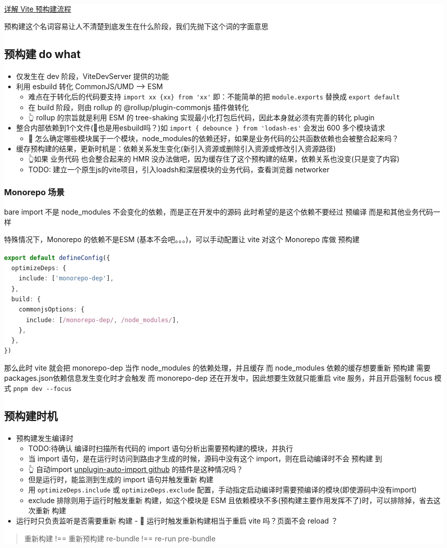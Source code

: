 [详解 Vite 预构建流程](https://juejin.cn/post/7090201071464742949)

预构建这个名词容易让人不清楚到底发生在什么阶段，我们先抛下这个词的字面意思

## 预构建 do what

- 仅发生在 dev 阶段，ViteDevServer 提供的功能
- 利用 esbuild 转化 CommonJS/UMD --> ESM
  - 难点在于转化后的代码要支持 `import xx {xx} from 'xx'` 即：不能简单的把 `module.exports` 替换成 `export default`
  - 在 build 阶段，则由 rollup 的 @rollup/plugin-commonjs 插件做转化
  - 👆 rollup 的宗旨就是利用 ESM 的 tree-shaking 实现最小化打包后代码，因此本身就必须有完善的转化 plugin
- 整合内部依赖到1个文件(🤔也是用esbuild吗？)如 `import { debounce } from 'lodash-es'` 会发出 600 多个模块请求
  - 🤔 怎么确定哪些模块属于一个模块，node_modules的依赖还好，如果是业务代码的公共函数依赖也会被整合起来吗？
- 缓存预构建的结果，更新时机是：依赖关系发生变化(新引入资源或删除引入资源或修改引入资源路径)
  - 👆如果 业务代码 也会整合起来的 HMR 没办法做吧，因为缓存住了这个预构建的结果，依赖关系也没变(只是变了内容)
  - TODO: 建立一个原生js的vite项目，引入loadsh和深层模块的业务代码，查看浏览器 networker

### Monorepo 场景
bare import 不是 node_modules 不会变化的依赖，而是正在开发中的源码
此时希望的是这个依赖不要经过 预编译 而是和其他业务代码一样

特殊情况下，Monorepo 的依赖不是ESM (基本不会吧。。。)，可以手动配置让 vite 对这个 Monorepo 库做 预构建
```ts
export default defineConfig({
  optimizeDeps: {
    include: ['monorepo-dep'],
  },
  build: {
    commonjsOptions: {
      include: [/monorepo-dep/, /node_modules/],
    },
  },
})
```
那么此时 vite 就会把 monorepo-dep 当作 node_modules 的依赖处理，并且缓存
而 node_modules 依赖的缓存想要重新 预构建 需要packages.json依赖信息发生变化时才会触发
而 monorepo-dep 还在开发中，因此想要生效就只能重启 vite 服务，并且开启强制 focus 模式 `pnpm dev --focus`

## 预构建时机

- 预构建发生编译时
  - TODO:待确认 编译时扫描所有代码的 import 语句分析出需要预构建的模块，并执行
  - 当 import 语句，是在运行时访问到路由才生成的时候，源码中没有这个 import，则在启动编译时不会 预构建 到
  - 👆 自动import [unplugin-auto-import github](https://github.com/antfu/unplugin-auto-import) 的插件是这种情况吗？ 
  - 但是运行时，能监测到生成的 import 语句并触发重新 构建
  - 用 `optimizeDeps.include` 或 `optimizeDeps.exclude` 配置，手动指定启动编译时需要预编译的模块(即使源码中没有import)
  - exclude 排除则用于运行时触发重新 构建，如这个模块是 ESM 且依赖模块不多(预构建主要作用发挥不了)时，可以排除掉，省去这次重新 构建
- 运行时只负责监听是否需要重新 构建 - 🤔 运行时触发重新构建相当于重启 vite 吗？页面不会 reload ？

> 重新构建 !== 重新预构建
> re-bundle !== re-run pre-bundle
